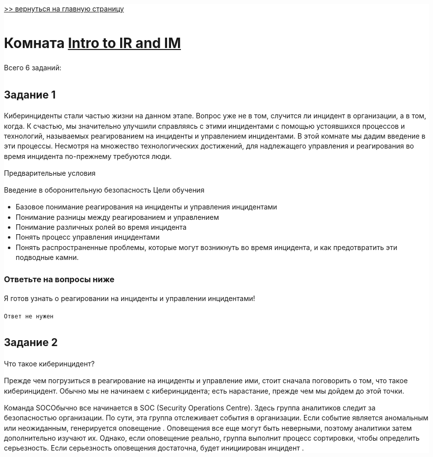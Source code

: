 [>> вернуться на главную страницу](https://github.com/BEPb/tryhackme/blob/master/README.md)

# Комната [Intro to IR and IM]() 

Всего 6 заданий:
## Задание 1
Киберинциденты стали частью жизни на данном этапе. Вопрос уже не в том, случится ли инцидент в организации, а в том, 
когда. К счастью, мы значительно улучшили справляясь с этими инцидентами с помощью устоявшихся процессов и 
технологий, называемых реагированием на инциденты и управлением инцидентами. В этой комнате мы дадим введение в эти 
процессы. Несмотря на множество технологических достижений, для надлежащего управления и реагирования во время 
инцидента по-прежнему требуются люди.    

Предварительные условия

Введение в оборонительную безопасность
Цели обучения
- Базовое понимание реагирования на инциденты и управления инцидентами
- Понимание разницы между реагированием и управлением
- Понимание различных ролей во время инцидента
- Понять процесс управления инцидентами
- Понять распространенные проблемы, которые могут возникнуть во время инцидента, и как предотвратить эти подводные 
  камни.
### Ответьте на вопросы ниже
Я готов узнать о реагировании на инциденты и управлении инцидентами!
```commandline
Ответ не нужен
```

## Задание 2
Что такое киберинцидент?

Прежде чем погрузиться в реагирование на инциденты и управление ими, стоит сначала поговорить о том, что такое 
киберинцидент. Обычно мы не начинаем с киберинцидента; есть нарастание, прежде чем мы дойдем до этой точки.  

Команда SOCОбычно все начинается в SOC (Security Operations Centre). Здесь группа аналитиков следит за безопасностью 
организации. По сути, эта группа отслеживает события в организации. Если событие является аномальным или неожиданным,
генерируется оповещение . Оповещения все еще могут быть неверными, поэтому аналитики затем дополнительно изучают их. 
Однако, если оповещение реально, группа выполнит процесс сортировки, чтобы определить серьезность. Если серьезность 
оповещения достаточна, будет инициирован инцидент .     
